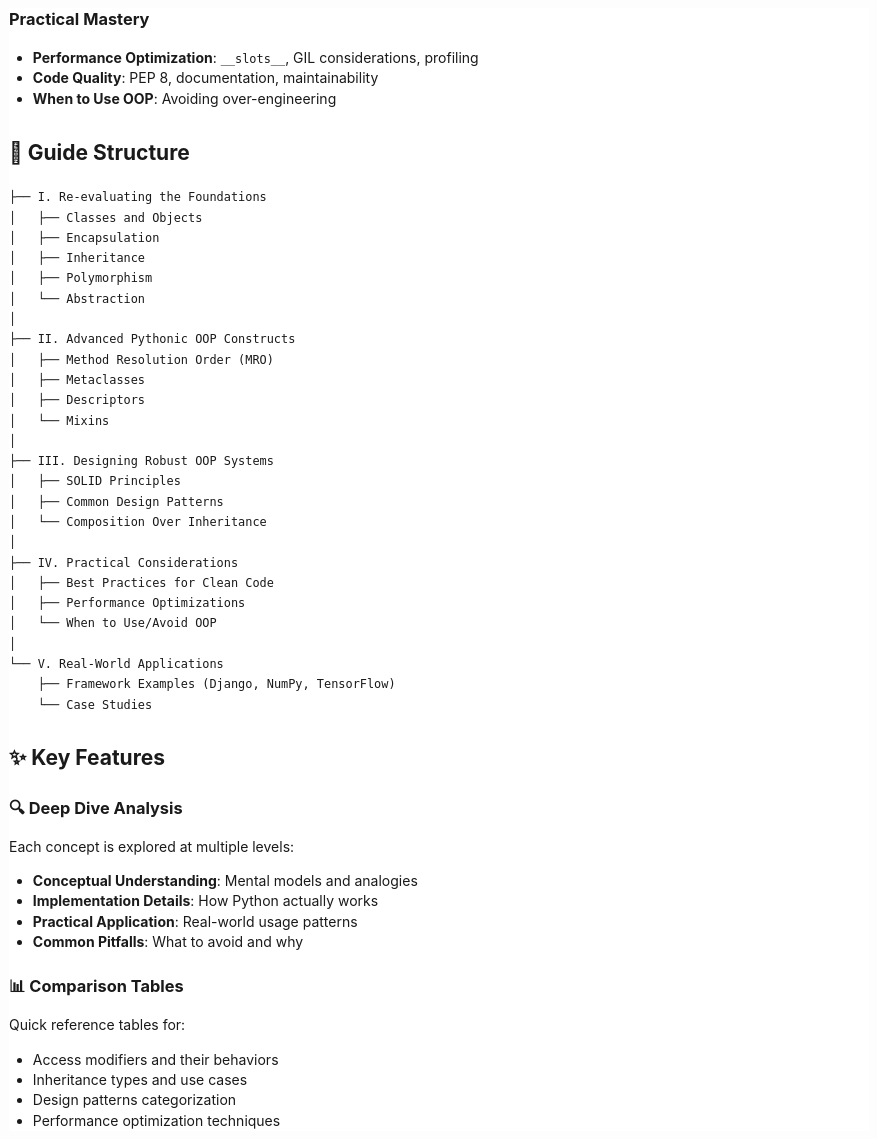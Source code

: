 ### Practical Mastery
- **Performance Optimization**: `__slots__`, GIL considerations, profiling
- **Code Quality**: PEP 8, documentation, maintainability
- **When to Use OOP**: Avoiding over-engineering

## 📖 Guide Structure

```
├── I. Re-evaluating the Foundations
│   ├── Classes and Objects
│   ├── Encapsulation
│   ├── Inheritance
│   ├── Polymorphism
│   └── Abstraction
│
├── II. Advanced Pythonic OOP Constructs
│   ├── Method Resolution Order (MRO)
│   ├── Metaclasses
│   ├── Descriptors
│   └── Mixins
│
├── III. Designing Robust OOP Systems
│   ├── SOLID Principles
│   ├── Common Design Patterns
│   └── Composition Over Inheritance
│
├── IV. Practical Considerations
│   ├── Best Practices for Clean Code
│   ├── Performance Optimizations
│   └── When to Use/Avoid OOP
│
└── V. Real-World Applications
    ├── Framework Examples (Django, NumPy, TensorFlow)
    └── Case Studies
```

## ✨ Key Features

### 🔍 Deep Dive Analysis
Each concept is explored at multiple levels:
- **Conceptual Understanding**: Mental models and analogies
- **Implementation Details**: How Python actually works
- **Practical Application**: Real-world usage patterns
- **Common Pitfalls**: What to avoid and why

### 📊 Comparison Tables
Quick reference tables for:
- Access modifiers and their behaviors
- Inheritance types and use cases
- Design patterns categorization
- Performance optimization techniques

